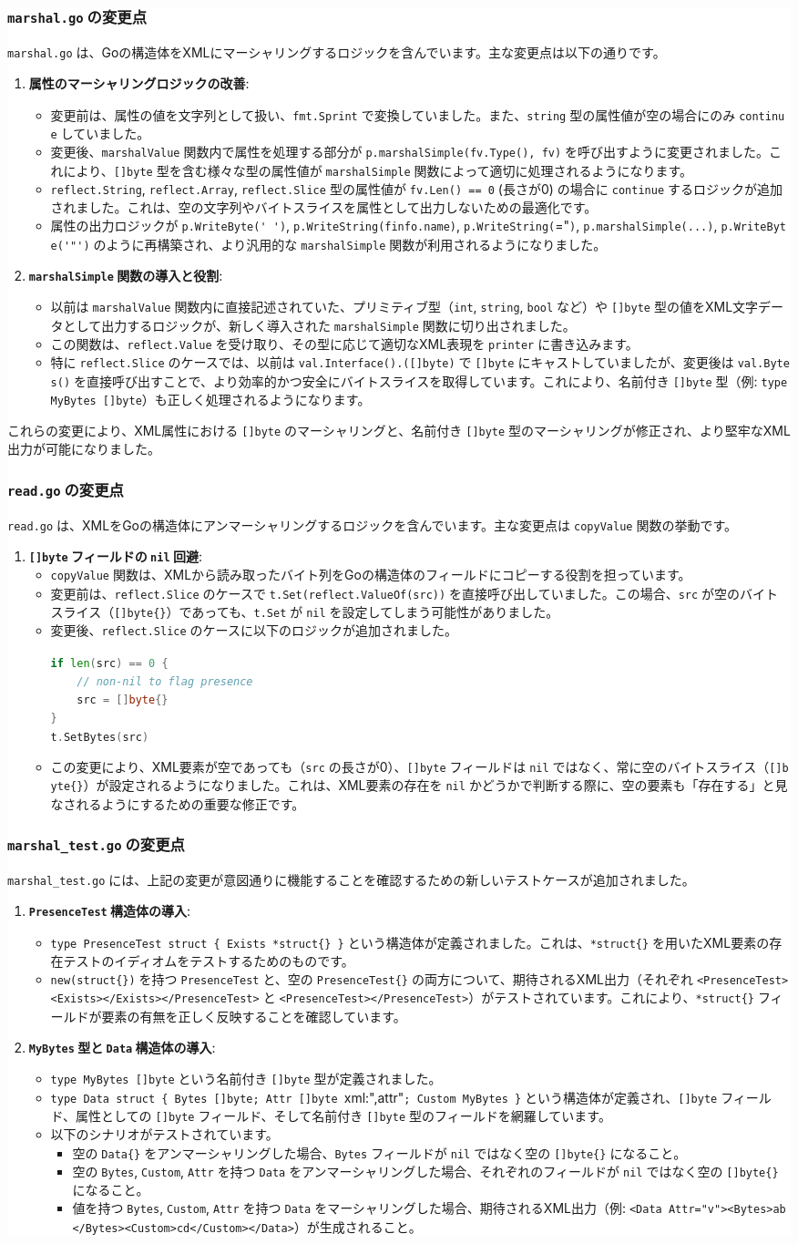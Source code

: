 ### `marshal.go` の変更点

`marshal.go` は、Goの構造体をXMLにマーシャリングするロジックを含んでいます。主な変更点は以下の通りです。

1.  **属性のマーシャリングロジックの改善**:
    *   変更前は、属性の値を文字列として扱い、`fmt.Sprint` で変換していました。また、`string` 型の属性値が空の場合にのみ `continue` していました。
    *   変更後、`marshalValue` 関数内で属性を処理する部分が `p.marshalSimple(fv.Type(), fv)` を呼び出すように変更されました。これにより、`[]byte` 型を含む様々な型の属性値が `marshalSimple` 関数によって適切に処理されるようになります。
    *   `reflect.String`, `reflect.Array`, `reflect.Slice` 型の属性値が `fv.Len() == 0` (長さが0) の場合に `continue` するロジックが追加されました。これは、空の文字列やバイトスライスを属性として出力しないための最適化です。
    *   属性の出力ロジックが `p.WriteByte(' ')`, `p.WriteString(finfo.name)`, `p.WriteString(`="`)`, `p.marshalSimple(...)`, `p.WriteByte('"')` のように再構築され、より汎用的な `marshalSimple` 関数が利用されるようになりました。

2.  **`marshalSimple` 関数の導入と役割**:
    *   以前は `marshalValue` 関数内に直接記述されていた、プリミティブ型（`int`, `string`, `bool` など）や `[]byte` 型の値をXML文字データとして出力するロジックが、新しく導入された `marshalSimple` 関数に切り出されました。
    *   この関数は、`reflect.Value` を受け取り、その型に応じて適切なXML表現を `printer` に書き込みます。
    *   特に `reflect.Slice` のケースでは、以前は `val.Interface().([]byte)` で `[]byte` にキャストしていましたが、変更後は `val.Bytes()` を直接呼び出すことで、より効率的かつ安全にバイトスライスを取得しています。これにより、名前付き `[]byte` 型（例: `type MyBytes []byte`）も正しく処理されるようになります。

これらの変更により、XML属性における `[]byte` のマーシャリングと、名前付き `[]byte` 型のマーシャリングが修正され、より堅牢なXML出力が可能になりました。

### `read.go` の変更点

`read.go` は、XMLをGoの構造体にアンマーシャリングするロジックを含んでいます。主な変更点は `copyValue` 関数の挙動です。

1.  **`[]byte` フィールドの `nil` 回避**:
    *   `copyValue` 関数は、XMLから読み取ったバイト列をGoの構造体のフィールドにコピーする役割を担っています。
    *   変更前は、`reflect.Slice` のケースで `t.Set(reflect.ValueOf(src))` を直接呼び出していました。この場合、`src` が空のバイトスライス（`[]byte{}`）であっても、`t.Set` が `nil` を設定してしまう可能性がありました。
    *   変更後、`reflect.Slice` のケースに以下のロジックが追加されました。
        ```go
        if len(src) == 0 {
            // non-nil to flag presence
            src = []byte{}
        }
        t.SetBytes(src)
        ```
    *   この変更により、XML要素が空であっても（`src` の長さが0）、`[]byte` フィールドは `nil` ではなく、常に空のバイトスライス（`[]byte{}`）が設定されるようになりました。これは、XML要素の存在を `nil` かどうかで判断する際に、空の要素も「存在する」と見なされるようにするための重要な修正です。

### `marshal_test.go` の変更点

`marshal_test.go` には、上記の変更が意図通りに機能することを確認するための新しいテストケースが追加されました。

1.  **`PresenceTest` 構造体の導入**:
    *   `type PresenceTest struct { Exists *struct{} }` という構造体が定義されました。これは、`*struct{}` を用いたXML要素の存在テストのイディオムをテストするためのものです。
    *   `new(struct{})` を持つ `PresenceTest` と、空の `PresenceTest{}` の両方について、期待されるXML出力（それぞれ `<PresenceTest><Exists></Exists></PresenceTest>` と `<PresenceTest></PresenceTest>`）がテストされています。これにより、`*struct{}` フィールドが要素の有無を正しく反映することを確認しています。

2.  **`MyBytes` 型と `Data` 構造体の導入**:
    *   `type MyBytes []byte` という名前付き `[]byte` 型が定義されました。
    *   `type Data struct { Bytes []byte; Attr []byte `xml:",attr"`; Custom MyBytes }` という構造体が定義され、`[]byte` フィールド、属性としての `[]byte` フィールド、そして名前付き `[]byte` 型のフィールドを網羅しています。
    *   以下のシナリオがテストされています。
        *   空の `Data{}` をアンマーシャリングした場合、`Bytes` フィールドが `nil` ではなく空の `[]byte{}` になること。
        *   空の `Bytes`, `Custom`, `Attr` を持つ `Data` をアンマーシャリングした場合、それぞれのフィールドが `nil` ではなく空の `[]byte{}` になること。
        *   値を持つ `Bytes`, `Custom`, `Attr` を持つ `Data` をマーシャリングした場合、期待されるXML出力（例: `<Data Attr="v"><Bytes>ab</Bytes><Custom>cd</Custom></Data>`）が生成されること。
